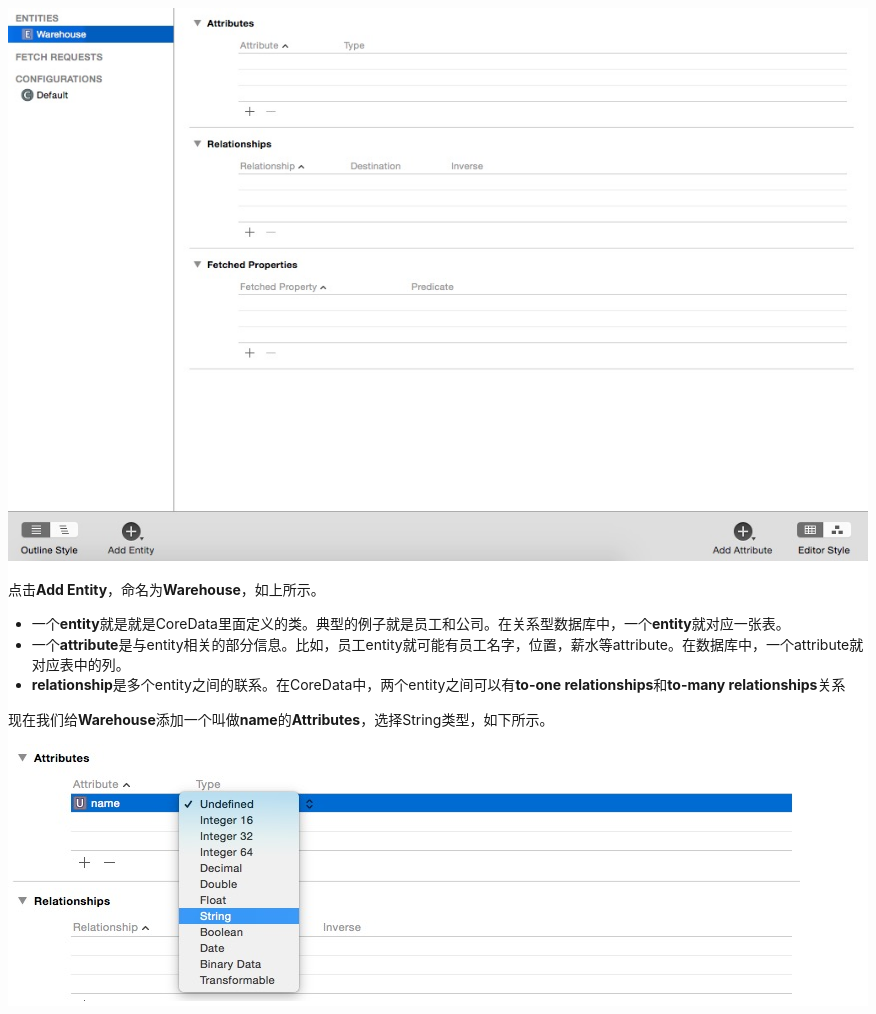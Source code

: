 ![alt text](/img/CoreDataFirstApp/8.png)

点击**Add Entity**，命名为**Warehouse**，如上所示。

* 一个**entity**就是就是CoreData里面定义的类。典型的例子就是员工和公司。在关系型数据库中，一个**entity**就对应一张表。
* 一个**attribute**是与entity相关的部分信息。比如，员工entity就可能有员工名字，位置，薪水等attribute。在数据库中，一个attribute就对应表中的列。
* **relationship**是多个entity之间的联系。在CoreData中，两个entity之间可以有**to-one relationships**和**to-many relationships**关系

现在我们给**Warehouse**添加一个叫做**name**的**Attributes**，选择String类型，如下所示。

![alt text](/img/CoreDataFirstApp/9.png)
